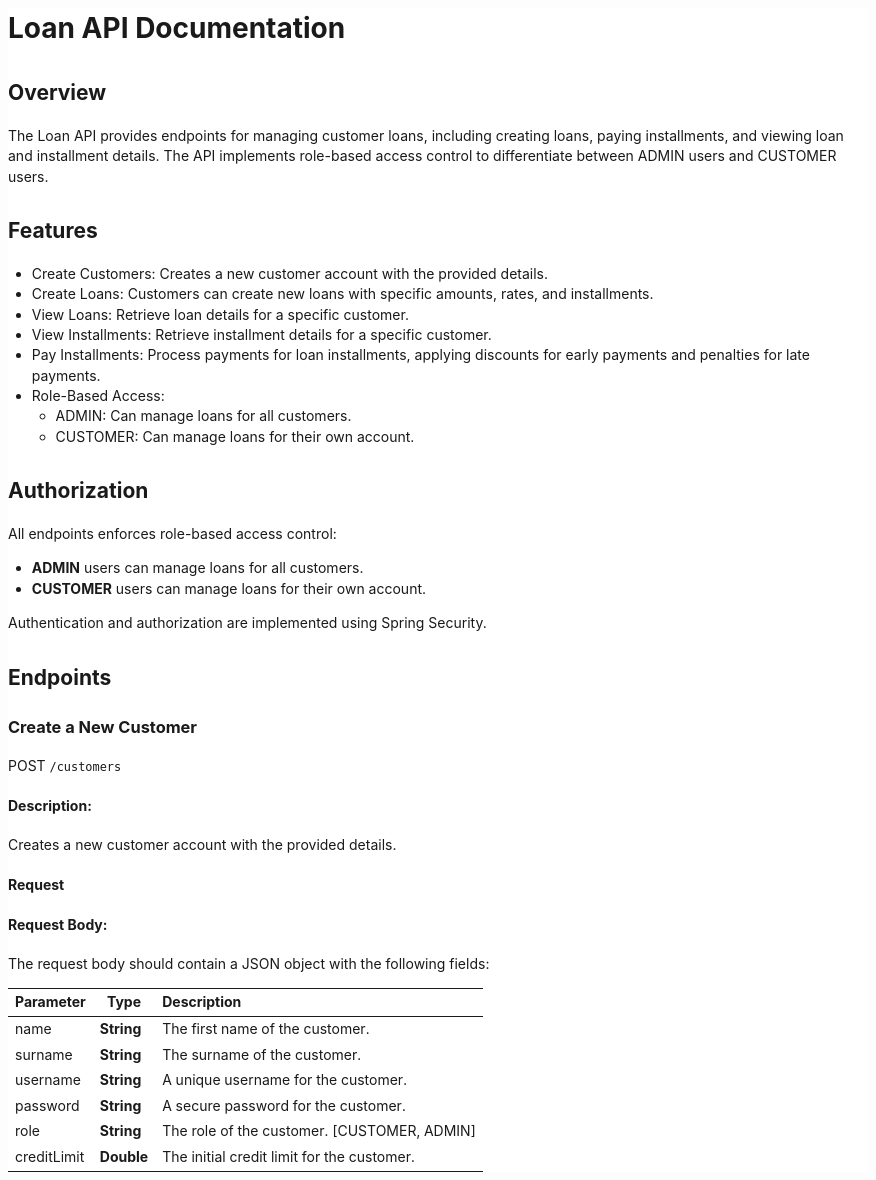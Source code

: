 # Loan API Documentation

## Overview

The Loan API provides endpoints for managing customer loans, including creating loans, paying installments, and viewing
loan and installment details. The API implements role-based access control to differentiate between ADMIN users and
CUSTOMER users.

## Features

* Create Customers: Creates a new customer account with the provided details.
* Create Loans: Customers can create new loans with specific amounts, rates, and installments.
* View Loans: Retrieve loan details for a specific customer.
* View Installments: Retrieve installment details for a specific customer.
* Pay Installments: Process payments for loan installments, applying discounts for early payments and penalties
  for late
  payments.
* Role-Based Access:
    - ADMIN: Can manage loans for all customers.
    - CUSTOMER: Can manage loans for their own account.

## Authorization

All endpoints enforces role-based access control:

- **ADMIN** users can manage loans for all customers.
- **CUSTOMER** users can manage loans for their own account.

Authentication and authorization are implemented using Spring Security.

## Endpoints

### Create a New Customer

POST  ```/customers```

#### Description:

Creates a new customer account with the provided details.

#### Request

#### Request Body:

The request body should contain a JSON object with the following fields:

| Parameter   | Type       | Description                                 |
|:------------|------------|:--------------------------------------------|
| name        | **String** | The first name of the customer.             |
| surname     | **String** | The surname of the customer.                |
| username    | **String** | A unique username for the customer.         |
| password    | **String** | A secure password for the customer.         |
| role        | **String** | The role of the customer. [CUSTOMER, ADMIN] |
| creditLimit | **Double** | The initial credit limit for the customer.  |
